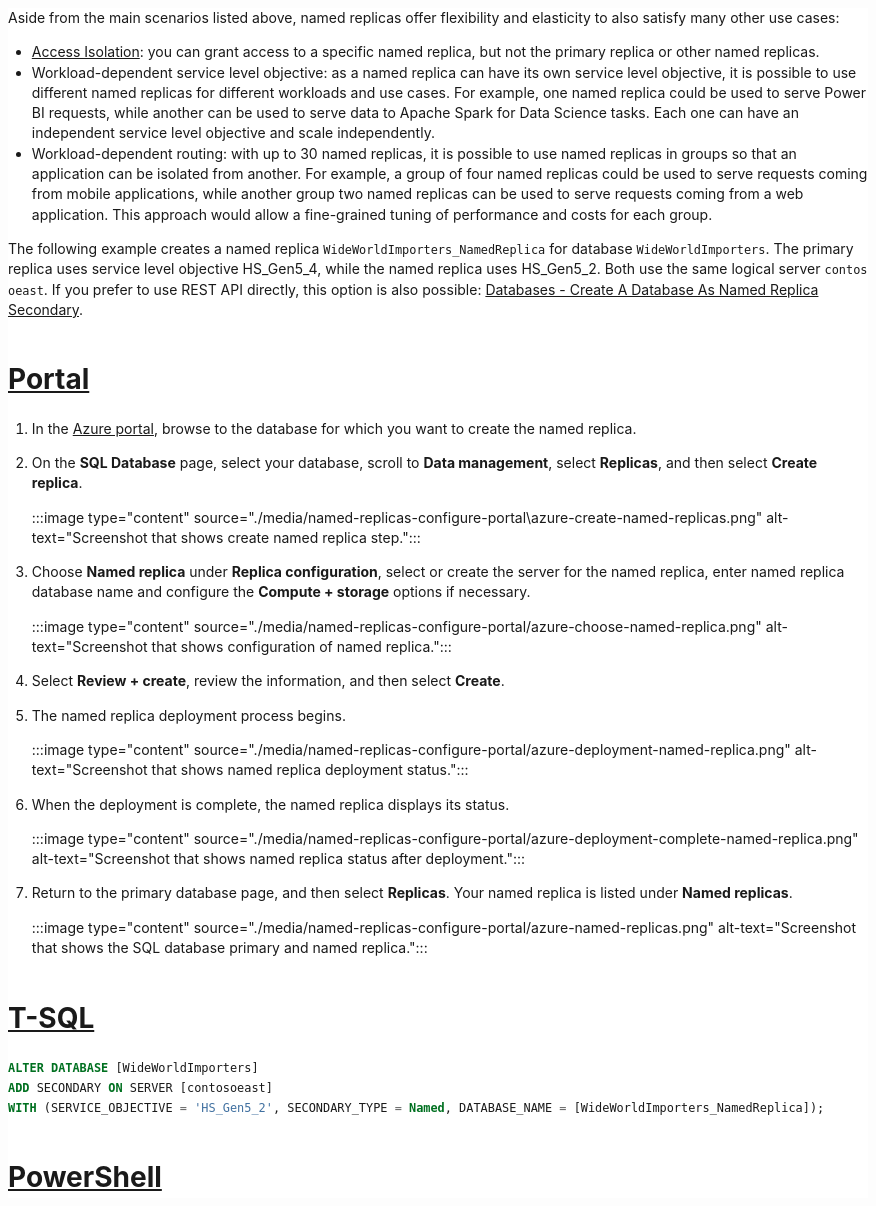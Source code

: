 Aside from the main scenarios listed above, named replicas offer flexibility and elasticity to also satisfy many other use cases:
- [Access Isolation](hyperscale-named-replica-security-configure.md): you can grant access to a specific named replica, but not the primary replica or other named replicas.
- Workload-dependent service level objective: as a named replica can have its own service level objective, it is possible to use different named replicas for different workloads and use cases. For example, one named replica could be used to serve Power BI requests, while another can be used to serve data to Apache Spark for Data Science tasks. Each one can have an independent service level objective and scale independently.
- Workload-dependent routing: with up to 30 named replicas, it is possible to use named replicas in groups so that an application can be isolated from another. For example, a group of four named replicas could be used to serve requests coming from mobile applications, while another group two named replicas can be used to serve requests coming from a web application. This approach would allow a fine-grained tuning of performance and costs for each group.

The following example creates a named replica `WideWorldImporters_NamedReplica` for database `WideWorldImporters`. The primary replica uses service level objective HS_Gen5_4, while the named replica uses HS_Gen5_2. Both use the same logical server `contosoeast`. If you prefer to use REST API directly, this option is also possible: [Databases - Create A Database As Named Replica Secondary](/rest/api/sql/2020-11-01-preview/databases/createorupdate#creates-a-database-as-named-replica-secondary).

# [Portal](#tab/portal)

1. In the [Azure portal](https://portal.azure.com), browse to the database for which you want to create the named replica.
1. On the **SQL Database** page, select your database, scroll to **Data management**, select **Replicas**, and then select **Create replica**.

    :::image type="content" source="./media/named-replicas-configure-portal\azure-create-named-replicas.png" alt-text="Screenshot that shows create named replica step.":::
1. Choose **Named replica** under **Replica configuration**, select or create the server for the named replica, enter named replica database name and configure the **Compute + storage** options if necessary.

    :::image type="content" source="./media/named-replicas-configure-portal/azure-choose-named-replica.png" alt-text="Screenshot that shows configuration of named replica.":::

1. Select **Review + create**, review the information, and then select **Create**.
1. The named replica deployment process begins.

    :::image type="content" source="./media/named-replicas-configure-portal/azure-deployment-named-replica.png" alt-text="Screenshot that shows named replica deployment status.":::

1. When the deployment is complete, the named replica displays its status.

    :::image type="content" source="./media/named-replicas-configure-portal/azure-deployment-complete-named-replica.png" alt-text="Screenshot that shows named replica status after deployment.":::

1. Return to the primary database page, and then select **Replicas**. Your named replica is listed under **Named replicas**.

    :::image type="content" source="./media/named-replicas-configure-portal/azure-named-replicas.png" alt-text="Screenshot that shows the SQL database primary and named replica.":::

# [T-SQL](#tab/tsql)
```sql
ALTER DATABASE [WideWorldImporters]
ADD SECONDARY ON SERVER [contosoeast]
WITH (SERVICE_OBJECTIVE = 'HS_Gen5_2', SECONDARY_TYPE = Named, DATABASE_NAME = [WideWorldImporters_NamedReplica]);
```
# [PowerShell](#tab/azure-powershell)
```azurepowershell
```